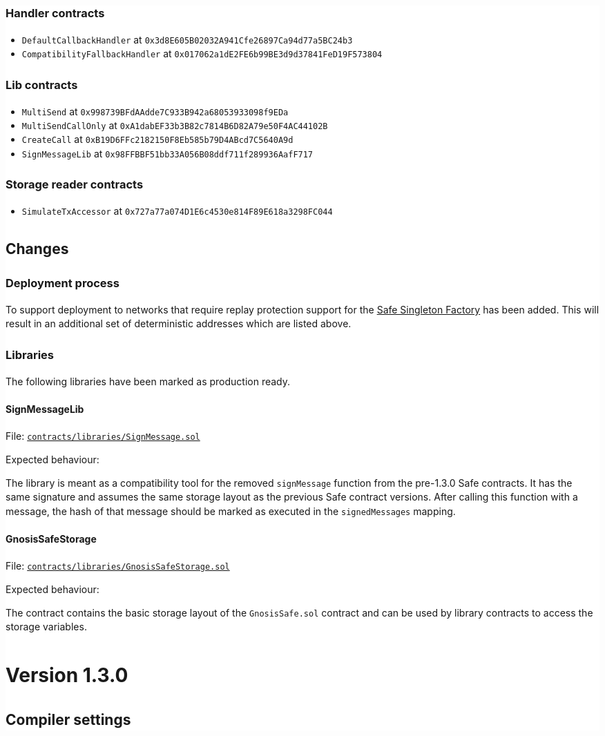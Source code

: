 ### Handler contracts

-   `DefaultCallbackHandler` at `0x3d8E605B02032A941Cfe26897Ca94d77a5BC24b3`
-   `CompatibilityFallbackHandler` at `0x017062a1dE2FE6b99BE3d9d37841FeD19F573804`

### Lib contracts

-   `MultiSend` at `0x998739BFdAAdde7C933B942a68053933098f9EDa`
-   `MultiSendCallOnly` at `0xA1dabEF33b3B82c7814B6D82A79e50F4AC44102B`
-   `CreateCall` at `0xB19D6FFc2182150F8Eb585b79D4ABcd7C5640A9d`
-   `SignMessageLib` at `0x98FFBBF51bb33A056B08ddf711f289936AafF717`

### Storage reader contracts

-   `SimulateTxAccessor` at `0x727a77a074D1E6c4530e814F89E618a3298FC044`

## Changes

### Deployment process

To support deployment to networks that require replay protection support for the [Safe Singleton Factory](https://github.com/safe-global/safe-singleton-factory) has been added. This will result in an additional set of deterministic addresses which are listed above.

### Libraries

The following libraries have been marked as production ready.

#### SignMessageLib

File: [`contracts/libraries/SignMessage.sol`](https://github.com/safe-global/safe-smart-account/blob/e57df14ea96dc7dabf93f041c7531f2ab6755c76/contracts/libraries/SignMessageLib.sol)

Expected behaviour:

The library is meant as a compatibility tool for the removed `signMessage` function from the pre-1.3.0 Safe contracts. It has the same signature and assumes the same storage layout as the previous Safe contract versions. After calling this function with a message, the hash of that message should be marked as executed in the `signedMessages` mapping.

#### GnosisSafeStorage

File: [`contracts/libraries/GnosisSafeStorage.sol`](https://github.com/safe-global/safe-smart-account/blob/e57df14ea96dc7dabf93f041c7531f2ab6755c76/contracts/libraries/GnosisSafeStorage.sol)

Expected behaviour:

The contract contains the basic storage layout of the `GnosisSafe.sol` contract and can be used by library contracts to access the storage variables.

# Version 1.3.0

## Compiler settings
